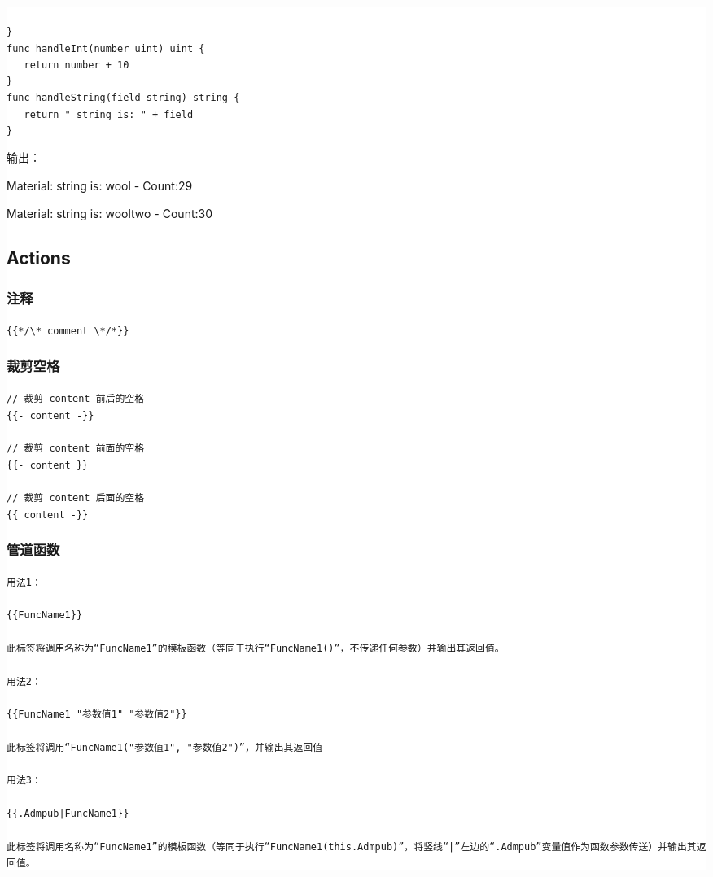 ```

}
func handleInt(number uint) uint {
   return number + 10
}
func handleString(field string) string {
   return " string is: " + field
}
```

输出：

   Material:  string is: wool - Count:29

   Material:  string is: wooltwo - Count:30

## Actions

### 注释

```
{{*/\* comment \*/*}}
```

### 裁剪空格

```
// 裁剪 content 前后的空格
{{- content -}}

// 裁剪 content 前面的空格
{{- content }}

// 裁剪 content 后面的空格
{{ content -}}
```

### 管道函数

```
用法1：

{{FuncName1}}

此标签将调用名称为“FuncName1”的模板函数（等同于执行“FuncName1()”，不传递任何参数）并输出其返回值。

用法2：

{{FuncName1 "参数值1" "参数值2"}}

此标签将调用“FuncName1("参数值1", "参数值2")”，并输出其返回值

用法3：

{{.Admpub|FuncName1}}

此标签将调用名称为“FuncName1”的模板函数（等同于执行“FuncName1(this.Admpub)”，将竖线“|”左边的“.Admpub”变量值作为函数参数传送）并输出其返回值。
```
